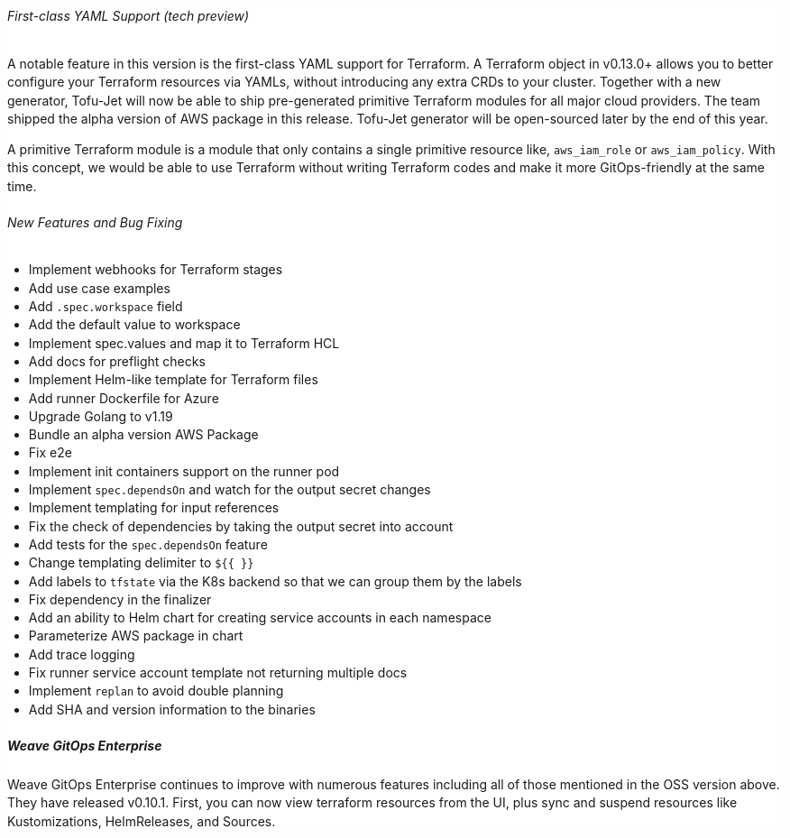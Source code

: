 ###### First-class YAML Support (tech preview)

A notable feature in this version is the first-class YAML support for
Terraform. A Terraform object in v0.13.0+ allows you to better configure
your Terraform resources via YAMLs, without introducing any extra CRDs
to your cluster. Together with a new generator, Tofu-Jet will now be
able to ship pre-generated primitive Terraform modules for all major
cloud providers. The team shipped the alpha version of AWS package in this
release. Tofu-Jet generator will be open-sourced later by the end of
this year.

A primitive Terraform module is a module that only contains a single
primitive resource like, `aws_iam_role` or `aws_iam_policy`.
With this concept, we would be able to use Terraform without writing
Terraform codes and make it more GitOps-friendly at the same time.

###### New Features and Bug Fixing

- Implement webhooks for Terraform stages
- Add use case examples
- Add `.spec.workspace` field
- Add the default value to workspace
- Implement spec.values and map it to Terraform HCL
- Add docs for preflight checks
- Implement Helm-like template for Terraform files
- Add runner Dockerfile for Azure
- Upgrade Golang to v1.19
- Bundle an alpha version AWS Package
- Fix e2e
- Implement init containers support on the runner pod
- Implement `spec.dependsOn` and watch for the output secret changes
- Implement templating for input references
- Fix the check of dependencies by taking the output secret into
  account
- Add tests for the `spec.dependsOn` feature
- Change templating delimiter to `${{ }}`
- Add labels to `tfstate` via the K8s backend so that we can group
  them by the labels
- Fix dependency in the finalizer
- Add an ability to Helm chart for creating service accounts in each
  namespace
- Parameterize AWS package in chart
- Add trace logging
- Fix runner service account template not returning multiple docs
- Implement `replan` to avoid double planning
- Add SHA and version information to the binaries

##### Weave GitOps Enterprise

Weave GitOps Enterprise continues to improve with numerous features
including all of those mentioned in the OSS version above. They have
released v0.10.1. First, you can now view terraform resources from the
UI, plus sync and suspend resources like Kustomizations, HelmReleases,
and Sources.

